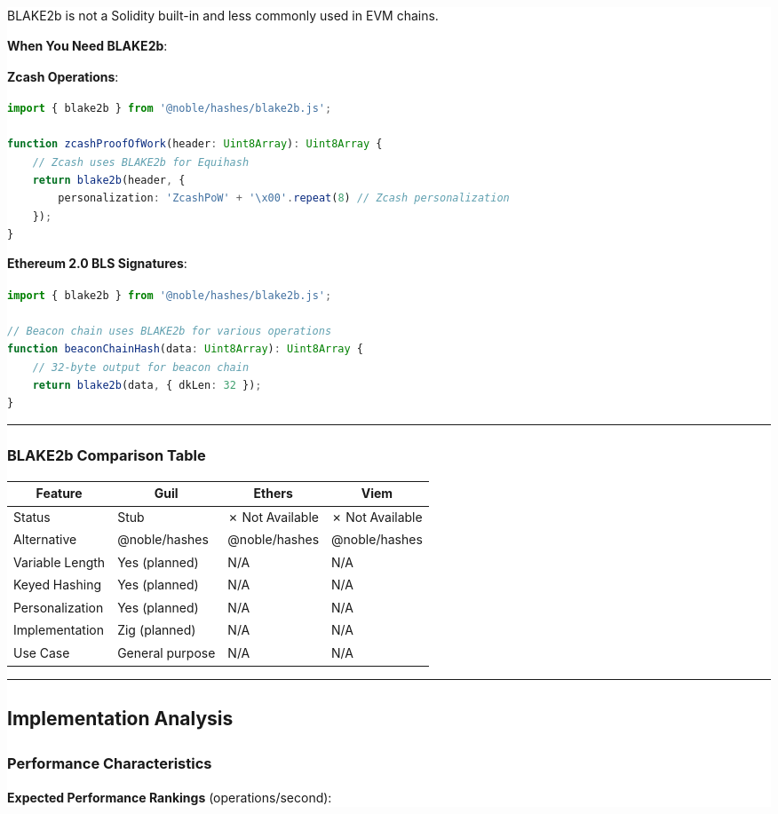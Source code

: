 BLAKE2b is not a Solidity built-in and less commonly used in EVM chains.

**When You Need BLAKE2b**:

**Zcash Operations**:
```typescript
import { blake2b } from '@noble/hashes/blake2b.js';

function zcashProofOfWork(header: Uint8Array): Uint8Array {
    // Zcash uses BLAKE2b for Equihash
    return blake2b(header, {
        personalization: 'ZcashPoW' + '\x00'.repeat(8) // Zcash personalization
    });
}
```

**Ethereum 2.0 BLS Signatures**:
```typescript
import { blake2b } from '@noble/hashes/blake2b.js';

// Beacon chain uses BLAKE2b for various operations
function beaconChainHash(data: Uint8Array): Uint8Array {
    // 32-byte output for beacon chain
    return blake2b(data, { dkLen: 32 });
}
```

---

### BLAKE2b Comparison Table

| Feature | Guil | Ethers | Viem |
|---------|------|--------|------|
| Status | Stub | ✗ Not Available | ✗ Not Available |
| Alternative | @noble/hashes | @noble/hashes | @noble/hashes |
| Variable Length | Yes (planned) | N/A | N/A |
| Keyed Hashing | Yes (planned) | N/A | N/A |
| Personalization | Yes (planned) | N/A | N/A |
| Implementation | Zig (planned) | N/A | N/A |
| Use Case | General purpose | N/A | N/A |

---

## Implementation Analysis

### Performance Characteristics

**Expected Performance Rankings** (operations/second):
